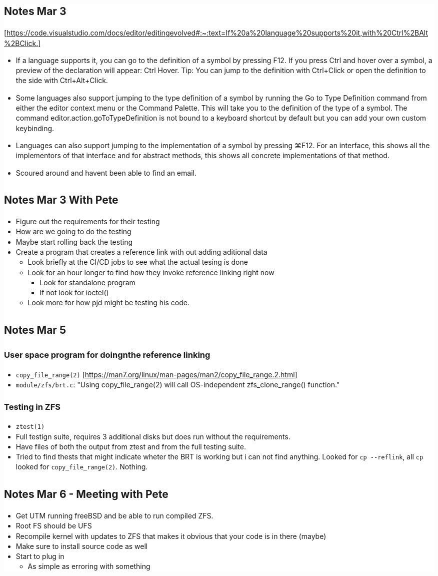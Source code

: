 ## Notes Mar 3

[https://code.visualstudio.com/docs/editor/editingevolved#:~:text=If%20a%20language%20supports%20it,with%20Ctrl%2BAlt%2BClick.]

- If a language supports it, you can go to the definition of a symbol by pressing F12. If you press Ctrl and hover over a symbol, a preview of the declaration will appear: Ctrl Hover. Tip: You can jump to the definition with Ctrl+Click or open the definition to the side with Ctrl+Alt+Click.
- Some languages also support jumping to the type definition of a symbol by running the Go to Type Definition command from either the editor context menu or the Command Palette. This will take you to the definition of the type of a symbol. The command editor.action.goToTypeDefinition is not bound to a keyboard shortcut by default but you can add your own custom keybinding.
- Languages can also support jumping to the implementation of a symbol by pressing ⌘F12. For an interface, this shows all the implementors of that interface and for abstract methods, this shows all concrete implementations of that method.

- Scoured around and havent been able to find an email.

## Notes Mar 3 With Pete

- Figure out the requirements for their testing
- How are we going to do the testing
- Maybe start rolling back the testing
- Create a program that creates a reference link with out adding aditional data
  - Look briefly at the CI/CD jobs to see what the actual tesing is done
  - Look for an hour longer to find how they invoke reference linking right now
    - Look for standalone program
    - If not look for ioctel()
  - Look more for how pjd might be testing his code.
  
## Notes Mar 5

### User space program for doingnthe reference linking

- `copy_file_range(2)` [https://man7.org/linux/man-pages/man2/copy_file_range.2.html]
- `module/zfs/brt.c`: "Using copy_file_range(2) will call OS-independent zfs_clone_range() function."

### Testing in ZFS

- `ztest(1)`
- Full testign suite, requires 3 additional disks but does run without the requirements.
- Have files of both the output from ztest and from the full testing suite.
- Tried to find thests that might indicate wheter the BRT is working but i can not find anything. Looked for `cp --reflink`, all `cp` looked for `copy_file_range(2)`. Nothing.

## Notes Mar 6 - Meeting with Pete

- Get UTM running freeBSD and be able to run compiled ZFS.
- Root FS should be UFS
- Recompile kernel with updates to ZFS that makes it obvious that your code is in there (maybe)
- Make sure to install source code as well
- Start to plug in
  - As simple as erroring with something
